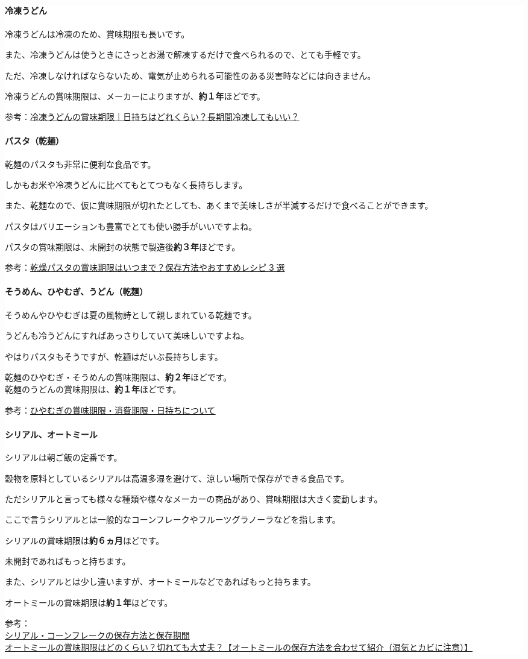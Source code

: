 #### 冷凍うどん

冷凍うどんは冷凍のため、賞味期限も長いです。

また、冷凍うどんは使うときにさっとお湯で解凍するだけで食べられるので、とても手軽です。

ただ、冷凍しなければならないため、電気が止められる可能性のある災害時などには向きません。

冷凍うどんの賞味期限は、メーカーによりますが、<strong class="text-red text-large">約１年</strong>ほどです。

参考：[冷凍うどんの賞味期限｜日持ちはどれくらい？長期間冷凍してもいい？](https://cojicaji.jp/cooking/preservation-method/2940#table-of-contents-h2-0)

#### パスタ（乾麺）

乾麺のパスタも非常に便利な食品です。

しかもお米や冷凍うどんに比べてもとてつもなく長持ちします。

また、乾麺なので、仮に賞味期限が切れたとしても、あくまで美味しさが半減するだけで食べることができます。

パスタはバリエーションも豊富でとても使い勝手がいいですよね。

パスタの賞味期限は、未開封の状態で製造後<strong class="text-red text-large">約３年</strong>ほどです。

参考：[乾燥パスタの賞味期限はいつまで？保存方法やおすすめレシピ 3 選](https://macaro-ni.jp/97498#heading-1496930)

#### そうめん、ひやむぎ、うどん（乾麺）

そうめんやひやむぎは夏の風物詩として親しまれている乾麺です。

うどんも冷うどんにすればあっさりしていて美味しいですよね。

やはりパスタもそうですが、乾麺はだいぶ長持ちします。

乾麺のひやむぎ・そうめんの賞味期限は、<strong class="text-red text-large">約２年</strong>ほどです。<br>
乾麺のうどんの賞味期限は、<strong class="text-red text-large">約１年</strong>ほどです。

参考：[ひやむぎの賞味期限・消費期限・日持ちについて](https://xn--btr874bhs1ao5h.jp/%E3%81%B2%E3%82%84%E3%82%80%E3%81%8E%E3%81%AE%E8%B3%9E%E5%91%B3%E6%9C%9F%E9%99%90%E3%83%BB%E6%B6%88%E8%B2%BB%E6%9C%9F%E9%99%90%E3%83%BB%E6%97%A5%E6%8C%81%E3%81%A1%E3%81%AB%E3%81%A4%E3%81%84%E3%81%A6/)

#### シリアル、オートミール

シリアルは朝ご飯の定番です。

穀物を原料としているシリアルは高温多湿を避けて、涼しい場所で保存ができる食品です。

ただシリアルと言っても様々な種類や様々なメーカーの商品があり、賞味期限は大きく変動します。

ここで言うシリアルとは一般的なコーンフレークやフルーツグラノーラなどを指します。

シリアルの賞味期限は<strong class="text-red text-large">約６ヵ月</strong>ほどです。

未開封であればもっと持ちます。

また、シリアルとは少し違いますが、オートミールなどであればもっと持ちます。

オートミールの賞味期限は<strong class="text-red text-large">約１年</strong>ほどです。

参考：<br>
[シリアル・コーンフレークの保存方法と保存期間](https://www.oishii-memo.net/save-breakfastcereal/)<br>
[オートミールの賞味期限はどのくらい？切れても大丈夫？【オートミールの保存方法を合わせて紹介（湿気とカビに注意）】](https://www.makoto-sencho.com/entry/2019/11/19/%E3%82%AA%E3%83%BC%E3%83%88%E3%83%9F%E3%83%BC%E3%83%AB%E3%81%AE%E8%B3%9E%E5%91%B3%E6%9C%9F%E9%99%90%E3%81%AF%E3%81%A9%E3%81%AE%E3%81%8F%E3%82%89%E3%81%84%EF%BC%9F%E5%88%87%E3%82%8C%E3%81%A6%E3%82%82)

